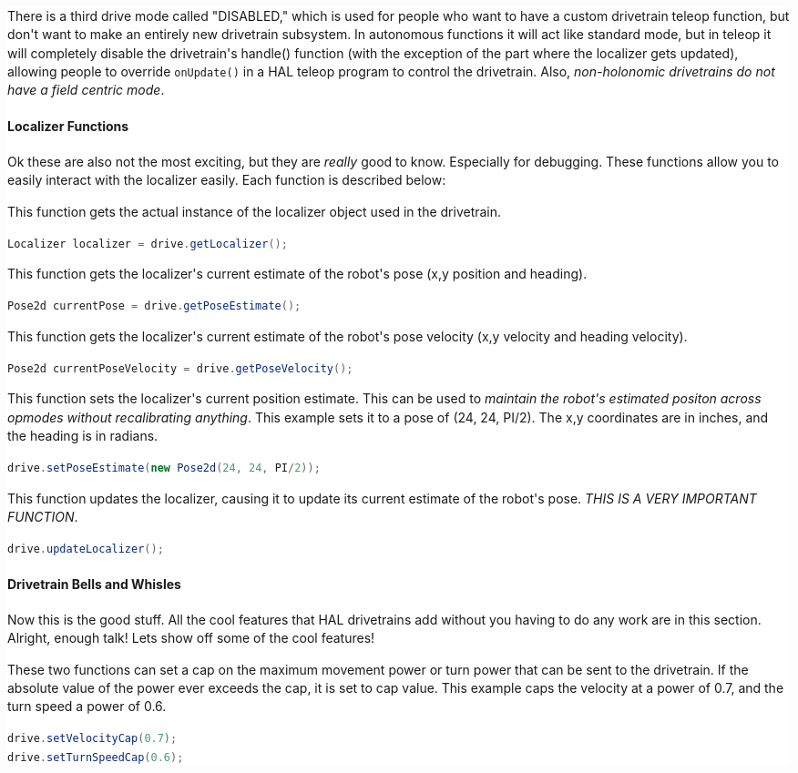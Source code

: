 There is a third drive mode called "DISABLED," which is used for people who want to have a custom drivetrain teleop function, but don't want to make an entirely new drivetrain subsystem. In autonomous functions it will act like standard mode, but in teleop it will completely disable the drivetrain's handle() function (with the exception of the part where the localizer gets updated), allowing people to override `onUpdate()` in a HAL teleop program to control the drivetrain. Also, *non-holonomic drivetrains do not have a field centric mode*.

#### Localizer Functions
Ok these are also not the most exciting, but they are *really* good to know. Especially for debugging. These functions allow you to easily interact with the localizer easily. Each function is described below:

This function gets the actual instance of the localizer object used in the drivetrain.

```java
Localizer localizer = drive.getLocalizer();
```

This function gets the localizer's current estimate of the robot's pose (x,y position and heading).

```java
Pose2d currentPose = drive.getPoseEstimate();
```

This function gets the localizer's current estimate of the robot's pose velocity (x,y velocity and heading velocity).

```java
Pose2d currentPoseVelocity = drive.getPoseVelocity();
```

This function sets the localizer's current position estimate. This can be used to *maintain the robot's estimated positon across opmodes without recalibrating anything*. This example sets it to a pose of (24, 24, PI/2). The x,y coordinates are in inches, and the heading is in radians.

```java
drive.setPoseEstimate(new Pose2d(24, 24, PI/2));
```

This function updates the localizer, causing it to update its current estimate of the robot's pose. *THIS IS A VERY IMPORTANT FUNCTION*.

```java
drive.updateLocalizer();
```

#### Drivetrain Bells and Whisles

Now this is the good stuff. All the cool features that HAL drivetrains add without you having to do any work are in this section. Alright, enough talk! Lets show off some of the cool features!

These two functions can set a cap on the maximum movement power or turn power that can be sent to the drivetrain. If the absolute value of the power ever exceeds the cap, it is set to cap value. This example caps the velocity at a power of 0.7, and the turn speed a power of 0.6.

```java
drive.setVelocityCap(0.7);
drive.setTurnSpeedCap(0.6);
```
